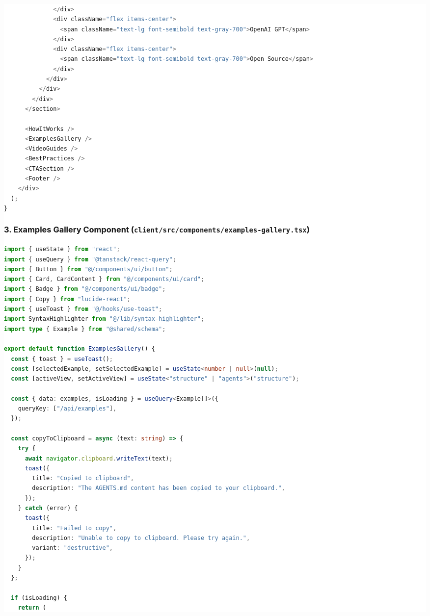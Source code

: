 ```typescript
              </div>
              <div className="flex items-center">
                <span className="text-lg font-semibold text-gray-700">OpenAI GPT</span>
              </div>
              <div className="flex items-center">
                <span className="text-lg font-semibold text-gray-700">Open Source</span>
              </div>
            </div>
          </div>
        </div>
      </section>

      <HowItWorks />
      <ExamplesGallery />
      <VideoGuides />
      <BestPractices />
      <CTASection />
      <Footer />
    </div>
  );
}
```

### 3. Examples Gallery Component (`client/src/components/examples-gallery.tsx`)
```typescript
import { useState } from "react";
import { useQuery } from "@tanstack/react-query";
import { Button } from "@/components/ui/button";
import { Card, CardContent } from "@/components/ui/card";
import { Badge } from "@/components/ui/badge";
import { Copy } from "lucide-react";
import { useToast } from "@/hooks/use-toast";
import SyntaxHighlighter from "@/lib/syntax-highlighter";
import type { Example } from "@shared/schema";

export default function ExamplesGallery() {
  const { toast } = useToast();
  const [selectedExample, setSelectedExample] = useState<number | null>(null);
  const [activeView, setActiveView] = useState<"structure" | "agents">("structure");

  const { data: examples, isLoading } = useQuery<Example[]>({
    queryKey: ["/api/examples"],
  });

  const copyToClipboard = async (text: string) => {
    try {
      await navigator.clipboard.writeText(text);
      toast({
        title: "Copied to clipboard",
        description: "The AGENTS.md content has been copied to your clipboard.",
      });
    } catch (error) {
      toast({
        title: "Failed to copy",
        description: "Unable to copy to clipboard. Please try again.",
        variant: "destructive",
      });
    }
  };

  if (isLoading) {
    return (
```